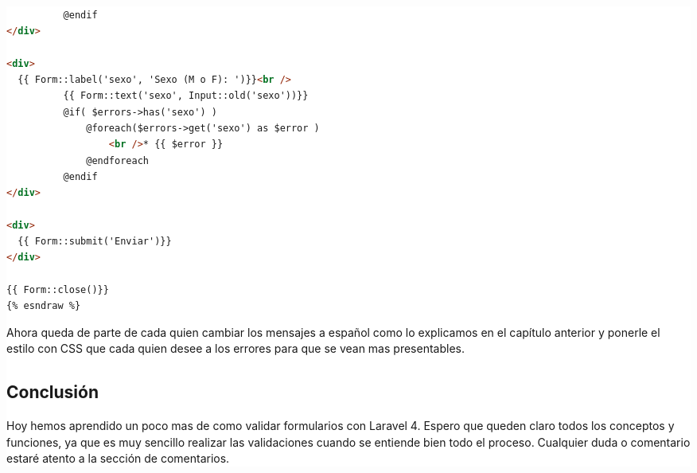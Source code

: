 ```html 
          @endif      
</div>

<div>
  {{ Form::label('sexo', 'Sexo (M o F): ')}}<br />
          {{ Form::text('sexo', Input::old('sexo'))}}
          @if( $errors->has('sexo') )
              @foreach($errors->get('sexo') as $error )
                  <br />* {{ $error }}
              @endforeach
          @endif     
</div>

<div>
  {{ Form::submit('Enviar')}}    
</div>

{{ Form::close()}}
{% esndraw %}
```

<p>Ahora queda de parte de cada quien cambiar los mensajes a español como lo explicamos en el capítulo anterior y ponerle el estilo con CSS que cada quien desee a los errores para que se vean mas presentables.</p>

<h2>Conclusión</h2>

<p>Hoy hemos aprendido un poco mas de como validar formularios con Laravel 4. Espero que queden claro todos los conceptos y funciones, ya que es muy sencillo realizar las validaciones cuando se entiende bien todo el proceso. Cualquier duda o comentario estaré atento a la sección de comentarios.</p>
